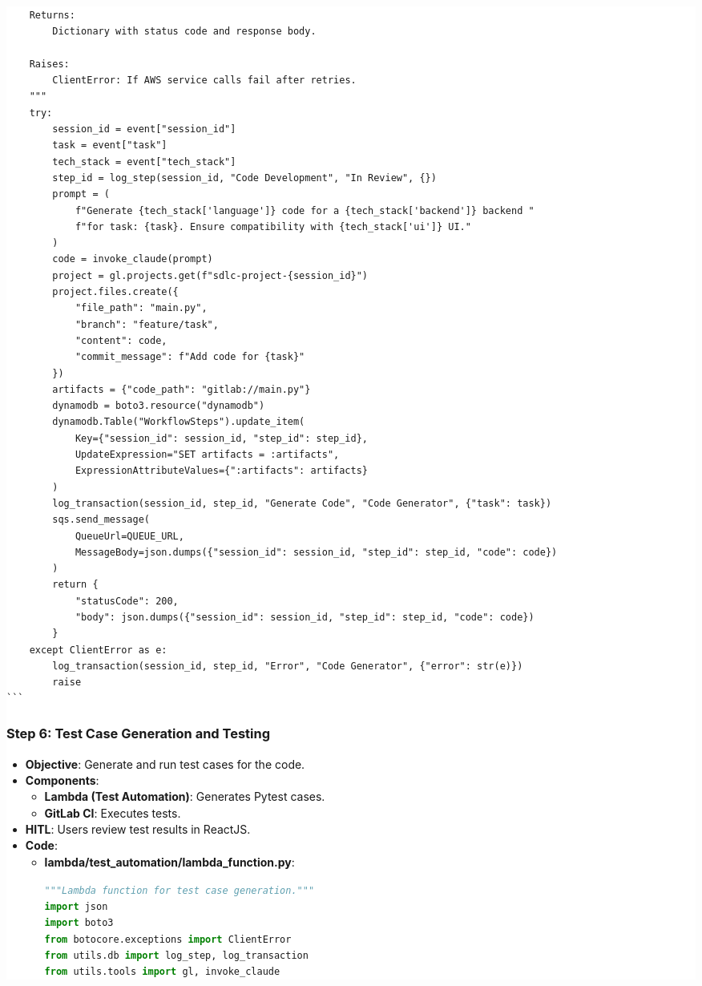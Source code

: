         Returns:
            Dictionary with status code and response body.

        Raises:
            ClientError: If AWS service calls fail after retries.
        """
        try:
            session_id = event["session_id"]
            task = event["task"]
            tech_stack = event["tech_stack"]
            step_id = log_step(session_id, "Code Development", "In Review", {})
            prompt = (
                f"Generate {tech_stack['language']} code for a {tech_stack['backend']} backend "
                f"for task: {task}. Ensure compatibility with {tech_stack['ui']} UI."
            )
            code = invoke_claude(prompt)
            project = gl.projects.get(f"sdlc-project-{session_id}")
            project.files.create({
                "file_path": "main.py",
                "branch": "feature/task",
                "content": code,
                "commit_message": f"Add code for {task}"
            })
            artifacts = {"code_path": "gitlab://main.py"}
            dynamodb = boto3.resource("dynamodb")
            dynamodb.Table("WorkflowSteps").update_item(
                Key={"session_id": session_id, "step_id": step_id},
                UpdateExpression="SET artifacts = :artifacts",
                ExpressionAttributeValues={":artifacts": artifacts}
            )
            log_transaction(session_id, step_id, "Generate Code", "Code Generator", {"task": task})
            sqs.send_message(
                QueueUrl=QUEUE_URL,
                MessageBody=json.dumps({"session_id": session_id, "step_id": step_id, "code": code})
            )
            return {
                "statusCode": 200,
                "body": json.dumps({"session_id": session_id, "step_id": step_id, "code": code})
            }
        except ClientError as e:
            log_transaction(session_id, step_id, "Error", "Code Generator", {"error": str(e)})
            raise
    ```

### Step 6: Test Case Generation and Testing
- **Objective**: Generate and run test cases for the code.
- **Components**:
  - **Lambda (Test Automation)**: Generates Pytest cases.
  - **GitLab CI**: Executes tests.
- **HITL**: Users review test results in ReactJS.
- **Code**:
  - **lambda/test_automation/lambda_function.py**:
    ```python
    """Lambda function for test case generation."""
    import json
    import boto3
    from botocore.exceptions import ClientError
    from utils.db import log_step, log_transaction
    from utils.tools import gl, invoke_claude
